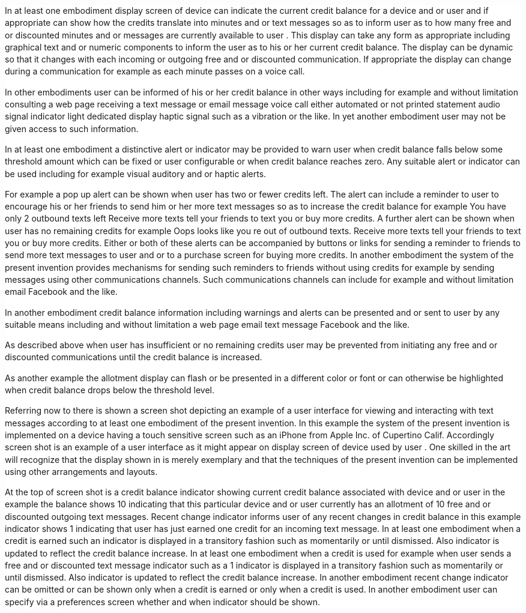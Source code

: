 In at least one embodiment display screen of device can indicate the current credit balance for a device and or user and if appropriate can show how the credits translate into minutes and or text messages so as to inform user as to how many free and or discounted minutes and or messages are currently available to user . This display can take any form as appropriate including graphical text and or numeric components to inform the user as to his or her current credit balance. The display can be dynamic so that it changes with each incoming or outgoing free and or discounted communication. If appropriate the display can change during a communication for example as each minute passes on a voice call.

In other embodiments user can be informed of his or her credit balance in other ways including for example and without limitation consulting a web page receiving a text message or email message voice call either automated or not printed statement audio signal indicator light dedicated display haptic signal such as a vibration or the like. In yet another embodiment user may not be given access to such information.

In at least one embodiment a distinctive alert or indicator may be provided to warn user when credit balance falls below some threshold amount which can be fixed or user configurable or when credit balance reaches zero. Any suitable alert or indicator can be used including for example visual auditory and or haptic alerts.

For example a pop up alert can be shown when user has two or fewer credits left. The alert can include a reminder to user to encourage his or her friends to send him or her more text messages so as to increase the credit balance for example You have only 2 outbound texts left Receive more texts tell your friends to text you or buy more credits. A further alert can be shown when user has no remaining credits for example Oops looks like you re out of outbound texts. Receive more texts tell your friends to text you or buy more credits. Either or both of these alerts can be accompanied by buttons or links for sending a reminder to friends to send more text messages to user and or to a purchase screen for buying more credits. In another embodiment the system of the present invention provides mechanisms for sending such reminders to friends without using credits for example by sending messages using other communications channels. Such communications channels can include for example and without limitation email Facebook and the like.

In another embodiment credit balance information including warnings and alerts can be presented and or sent to user by any suitable means including and without limitation a web page email text message Facebook and the like.

As described above when user has insufficient or no remaining credits user may be prevented from initiating any free and or discounted communications until the credit balance is increased.

As another example the allotment display can flash or be presented in a different color or font or can otherwise be highlighted when credit balance drops below the threshold level.

Referring now to there is shown a screen shot depicting an example of a user interface for viewing and interacting with text messages according to at least one embodiment of the present invention. In this example the system of the present invention is implemented on a device having a touch sensitive screen such as an iPhone from Apple Inc. of Cupertino Calif. Accordingly screen shot is an example of a user interface as it might appear on display screen of device used by user . One skilled in the art will recognize that the display shown in is merely exemplary and that the techniques of the present invention can be implemented using other arrangements and layouts.

At the top of screen shot is a credit balance indicator showing current credit balance associated with device and or user in the example the balance shows 10 indicating that this particular device and or user currently has an allotment of 10 free and or discounted outgoing text messages. Recent change indicator informs user of any recent changes in credit balance in this example indicator shows 1 indicating that user has just earned one credit for an incoming text message. In at least one embodiment when a credit is earned such an indicator is displayed in a transitory fashion such as momentarily or until dismissed. Also indicator is updated to reflect the credit balance increase. In at least one embodiment when a credit is used for example when user sends a free and or discounted text message indicator such as a 1 indicator is displayed in a transitory fashion such as momentarily or until dismissed. Also indicator is updated to reflect the credit balance increase. In another embodiment recent change indicator can be omitted or can be shown only when a credit is earned or only when a credit is used. In another embodiment user can specify via a preferences screen whether and when indicator should be shown.
